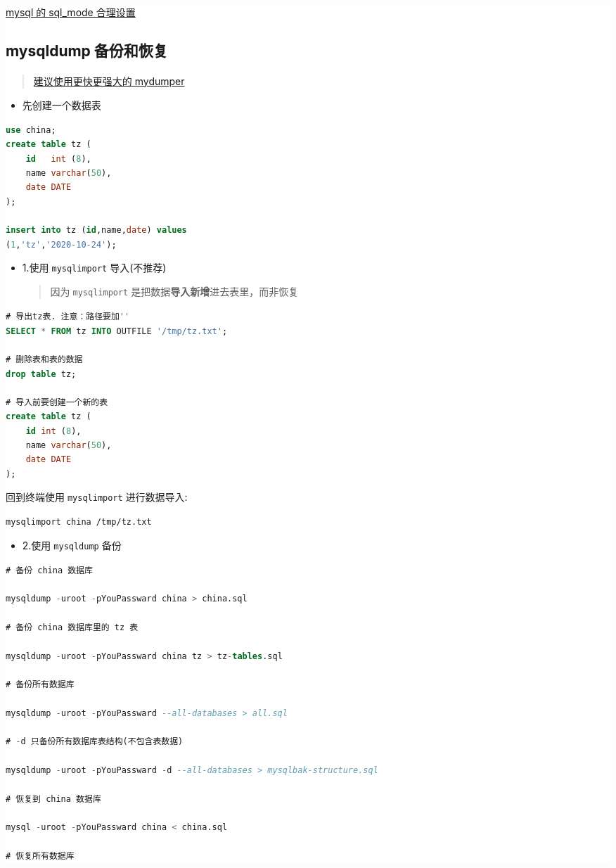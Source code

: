 [mysql 的 sql_mode 合理设置](http://xstarcd.github.io/wiki/MySQL/MySQL-sql-mode.html)

## mysqldump 备份和恢复

> [建议使用更快更强大的 mydumper](#mydumper)

- 先创建一个数据表

```sql
use china;
create table tz (
    id   int (8),
    name varchar(50),
    date DATE
);

insert into tz (id,name,date) values
(1,'tz','2020-10-24');
```

- 1.使用 `mysqlimport` 导入(不推荐)

  > 因为 `mysqlimport` 是把数据**导入新增**进去表里，而非恢复

```sql
# 导出tz表. 注意：路径要加''
SELECT * FROM tz INTO OUTFILE '/tmp/tz.txt';

# 删除表和表的数据
drop table tz;

# 导入前要创建一个新的表
create table tz (
    id int (8),
    name varchar(50),
    date DATE
);
```

回到终端使用 `mysqlimport` 进行数据导入:

```sh
mysqlimport china /tmp/tz.txt
```

- 2.使用 `mysqldump` 备份

```sql
# 备份 china 数据库

mysqldump -uroot -pYouPassward china > china.sql

# 备份 china 数据库里的 tz 表

mysqldump -uroot -pYouPassward china tz > tz-tables.sql

# 备份所有数据库

mysqldump -uroot -pYouPassward --all-databases > all.sql

# -d 只备份所有数据库表结构(不包含表数据)

mysqldump -uroot -pYouPassward -d --all-databases > mysqlbak-structure.sql

# 恢复到 china 数据库

mysql -uroot -pYouPassward china < china.sql

# 恢复所有数据库
```
